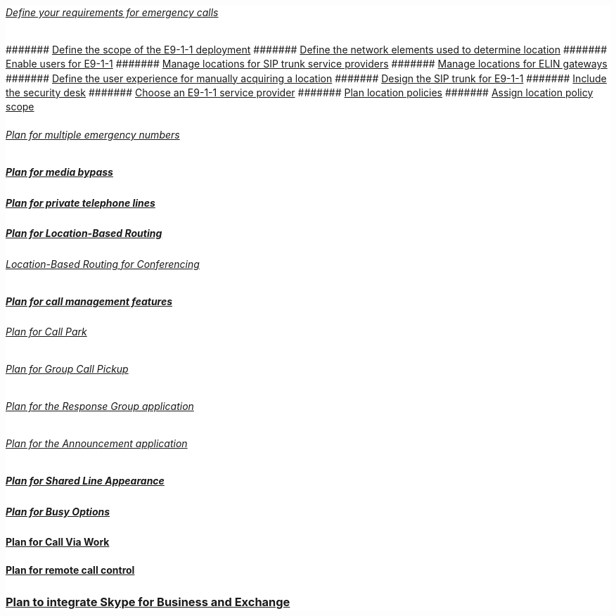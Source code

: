 ###### [Define your requirements for emergency calls](articles/define-your-requirements-for-emergency-calls-in-skype-for-business-server-2015.md)
####### [Define the scope of the E9-1-1 deployment](articles/define-the-scope-of-the-e9-1-1-deployment-in-skype-for-business-server-2015.md)
####### [Define the network elements used to determine location](articles/define-the-network-elements-used-to-determine-location-in-skype-for-business-ser.md)
####### [Enable users for E9-1-1](articles/enable-users-for-e9-1-1-in-skype-for-business-server-2015.md)
####### [Manage locations for SIP trunk service providers](articles/manage-locations-for-sip-trunk-service-providers-in-skype-for-business-server-20.md)
####### [Manage locations for ELIN gateways](articles/manage-locations-for-elin-gateways-in-skype-for-business-server-2015.md)
####### [Define the user experience for manually acquiring a location](articles/define-the-user-experience-for-manually-acquiring-a-location-in-skype-for-busine.md)
####### [Design the SIP trunk for E9-1-1](articles/design-the-sip-trunk-for-e9-1-1-in-skype-for-business-server-2015.md)
####### [Include the security desk](articles/include-the-security-desk-in-skype-for-business-server-2015.md)
####### [Choose an E9-1-1 service provider](articles/choose-an-e9-1-1-service-provider-for-skype-for-business-server-2015.md)
####### [Plan location policies](articles/plan-location-policies-for-skype-for-business-server-2015.md)
####### [Assign location policy scope](articles/assign-location-policy-scope-in-skype-for-business-server-2015.md)
###### [Plan for multiple emergency numbers](articles/plan-for-multiple-emergency-numbers-in-skype-for-business-server-2015.md)
##### [Plan for media bypass](articles/plan-for-media-bypass-in-skype-for-business-2015.md)
##### [Plan for private telephone lines](articles/plan-for-private-telephone-lines-with-skype-for-business-2015.md)
##### [Plan for Location-Based Routing](articles/plan-for-location-based-routing-in-skype-for-business-2015.md)
###### [Location-Based Routing for Conferencing](articles/location-based-routing-for-conferencing-in-skype-for-business-server-2015.md)
##### [Plan for call management features](articles/plan-for-call-management-features-in-skype-for-business-2015.md)
###### [Plan for Call Park](articles/plan-for-call-park-in-skype-for-business-2015.md)
###### [Plan for Group Call Pickup](articles/plan-for-group-call-pickup-in-skype-for-business-2015.md)
###### [Plan for  the Response Group application](articles/plan-for-the-response-group-application-in-skype-for-business-server-2015.md)
###### [Plan for the Announcement application](articles/plan-for-the-announcement-application-in-skype-for-business-2015.md)
##### [Plan for Shared Line Appearance](articles/plan-for-shared-line-appearance-in-skype-for-business-server-2015.md)
##### [Plan for Busy Options](articles/plan-for-busy-options-for-skype-for-business-server.md)
#### [Plan for Call Via Work](articles/plan-for-call-via-work-in-skype-for-business-server-2015.md)
#### [Plan for remote call control](articles/plan-for-remote-call-control-in-skype-for-business-2015.md)
### [Plan to integrate Skype for Business and Exchange](articles/plan-to-integrate-skype-for-business-and-exchange.md)